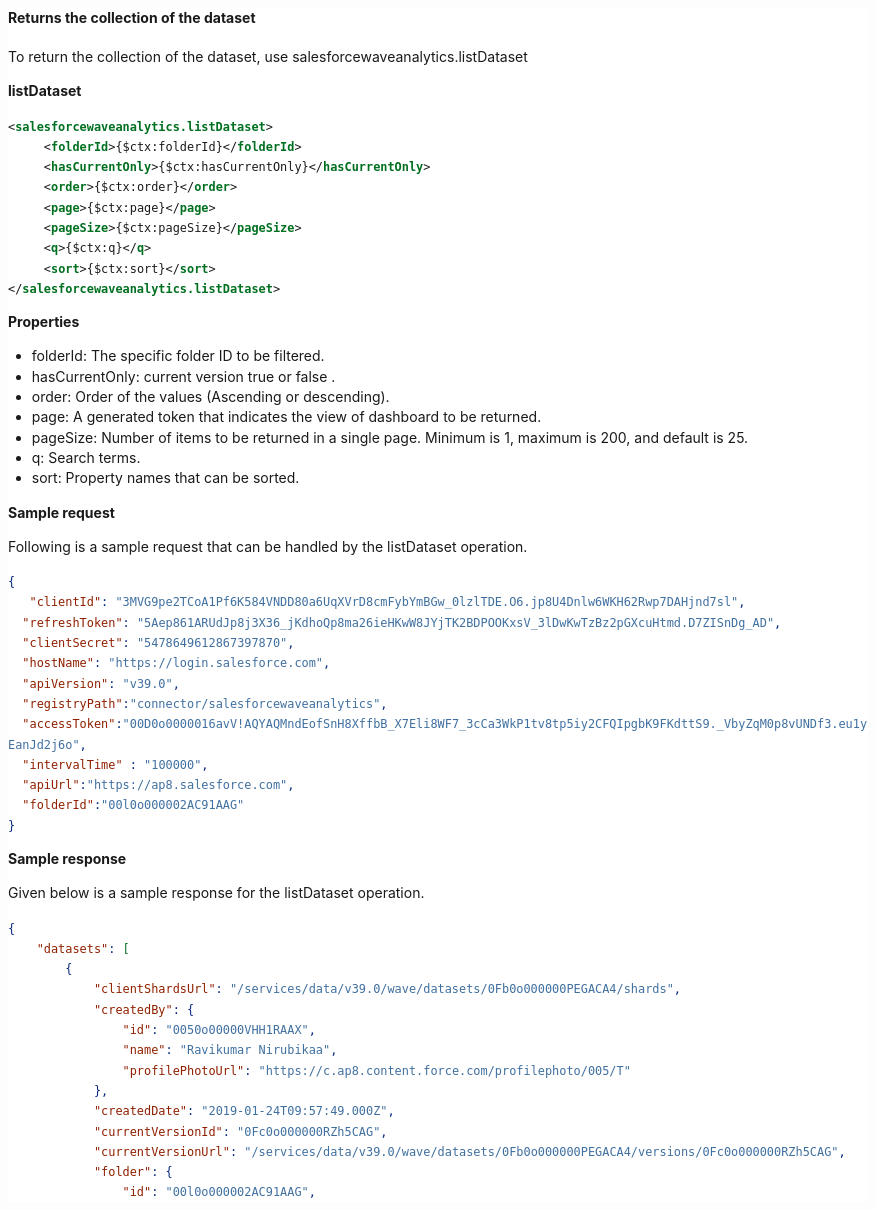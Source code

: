 #### Returns the collection of the dataset
To return the collection of the dataset, use salesforcewaveanalytics.listDataset

**listDataset**
```xml
<salesforcewaveanalytics.listDataset>
     <folderId>{$ctx:folderId}</folderId>
     <hasCurrentOnly>{$ctx:hasCurrentOnly}</hasCurrentOnly>
     <order>{$ctx:order}</order>
     <page>{$ctx:page}</page>
     <pageSize>{$ctx:pageSize}</pageSize>
     <q>{$ctx:q}</q>
     <sort>{$ctx:sort}</sort>
</salesforcewaveanalytics.listDataset>
```

**Properties**
* folderId: The specific folder ID to be filtered.
* hasCurrentOnly: current version true or false .
* order: Order of the values (Ascending or descending).
* page: A generated token that indicates the view of dashboard to be returned.
* pageSize: Number of items to be returned in a single page. Minimum is 1, maximum is 200, and default is 25.
* q: Search terms.
* sort: Property names that can be sorted.

**Sample request**

Following is a sample request that can be handled by the listDataset operation.

```json
{
   "clientId": "3MVG9pe2TCoA1Pf6K584VNDD80a6UqXVrD8cmFybYmBGw_0lzlTDE.O6.jp8U4Dnlw6WKH62Rwp7DAHjnd7sl",
  "refreshToken": "5Aep861ARUdJp8j3X36_jKdhoQp8ma26ieHKwW8JYjTK2BDPOOKxsV_3lDwKwTzBz2pGXcuHtmd.D7ZISnDg_AD",
  "clientSecret": "5478649612867397870",
  "hostName": "https://login.salesforce.com",
  "apiVersion": "v39.0",
  "registryPath":"connector/salesforcewaveanalytics",
  "accessToken":"00D0o0000016avV!AQYAQMndEofSnH8XffbB_X7Eli8WF7_3cCa3WkP1tv8tp5iy2CFQIpgbK9FKdttS9._VbyZqM0p8vUNDf3.eu1yEanJd2j6o",
  "intervalTime" : "100000",
  "apiUrl":"https://ap8.salesforce.com",
  "folderId":"00l0o000002AC91AAG"
}
```
**Sample response**

Given below is a sample response for the listDataset operation.

```json
{
    "datasets": [
        {
            "clientShardsUrl": "/services/data/v39.0/wave/datasets/0Fb0o000000PEGACA4/shards",
            "createdBy": {
                "id": "0050o00000VHH1RAAX",
                "name": "Ravikumar Nirubikaa",
                "profilePhotoUrl": "https://c.ap8.content.force.com/profilephoto/005/T"
            },
            "createdDate": "2019-01-24T09:57:49.000Z",
            "currentVersionId": "0Fc0o000000RZh5CAG",
            "currentVersionUrl": "/services/data/v39.0/wave/datasets/0Fb0o000000PEGACA4/versions/0Fc0o000000RZh5CAG",
            "folder": {
                "id": "00l0o000002AC91AAG",
```